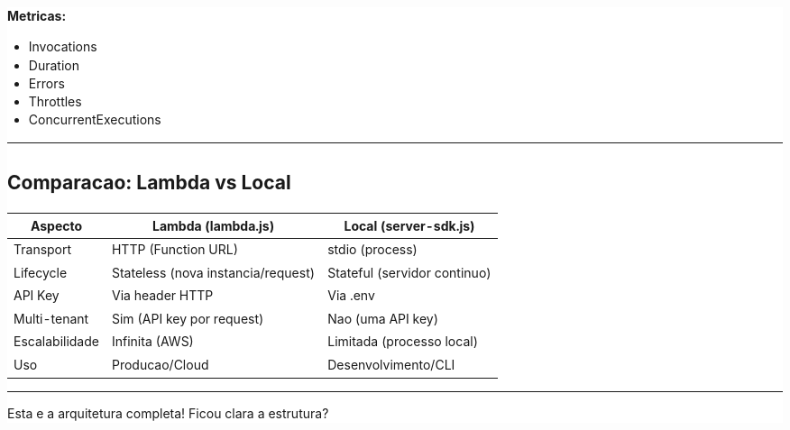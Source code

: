 **Metricas:**
- Invocations
- Duration
- Errors
- Throttles
- ConcurrentExecutions

---

## Comparacao: Lambda vs Local

| Aspecto | Lambda (lambda.js) | Local (server-sdk.js) |
|---------|-------------------|---------------------|
| Transport | HTTP (Function URL) | stdio (process) |
| Lifecycle | Stateless (nova instancia/request) | Stateful (servidor continuo) |
| API Key | Via header HTTP | Via .env |
| Multi-tenant | Sim (API key por request) | Nao (uma API key) |
| Escalabilidade | Infinita (AWS) | Limitada (processo local) |
| Uso | Producao/Cloud | Desenvolvimento/CLI |

---

Esta e a arquitetura completa! Ficou clara a estrutura?
